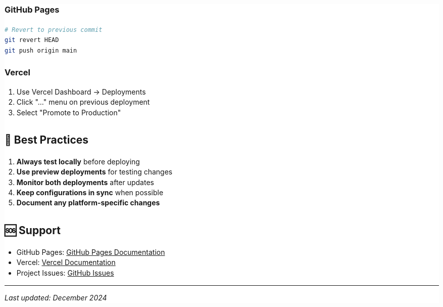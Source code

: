### GitHub Pages

```bash
# Revert to previous commit
git revert HEAD
git push origin main
```

### Vercel

1. Use Vercel Dashboard → Deployments
2. Click "..." menu on previous deployment
3. Select "Promote to Production"

## 📝 Best Practices

1. **Always test locally** before deploying
2. **Use preview deployments** for testing changes
3. **Monitor both deployments** after updates
4. **Keep configurations in sync** when possible
5. **Document any platform-specific changes**

## 🆘 Support

- GitHub Pages: [GitHub Pages Documentation](https://docs.github.com/pages)
- Vercel: [Vercel Documentation](https://vercel.com/docs)
- Project Issues: [GitHub Issues](https://github.com/madfam-io/testigos-solarpunk/issues)

---

_Last updated: December 2024_
